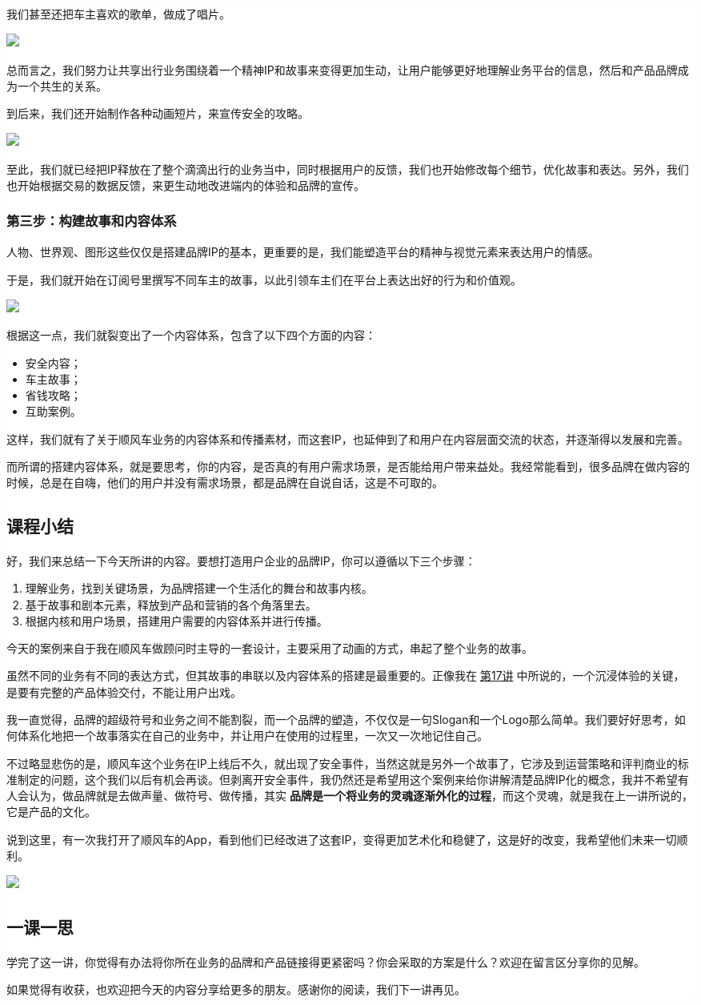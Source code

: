 我们甚至还把车主喜欢的歌单，做成了唱片。

![](https://static001.geekbang.org/resource/image/d0/0f/d087300bc73c088297d97d7db5d29b0f.jpg?wh=1920*1080)

总而言之，我们努力让共享出行业务围绕着一个精神IP和故事来变得更加生动，让用户能够更好地理解业务平台的信息，然后和产品品牌成为一个共生的关系。

到后来，我们还开始制作各种动画短片，来宣传安全的攻略。

![](https://static001.geekbang.org/resource/image/1f/e5/1f3cf66262915896d552006cb2f605e5.jpg?wh=1920*1080)

至此，我们就已经把IP释放在了整个滴滴出行的业务当中，同时根据用户的反馈，我们也开始修改每个细节，优化故事和表达。另外，我们也开始根据交易的数据反馈，来更生动地改进端内的体验和品牌的宣传。

### 第三步：构建故事和内容体系

人物、世界观、图形这些仅仅是搭建品牌IP的基本，更重要的是，我们能塑造平台的精神与视觉元素来表达用户的情感。

于是，我们就开始在订阅号里撰写不同车主的故事，以此引领车主们在平台上表达出好的行为和价值观。

![](https://static001.geekbang.org/resource/image/aa/0e/aa738708150c66d9214ee968749a440e.jpg?wh=1920*1080)

根据这一点，我们就裂变出了一个内容体系，包含了以下四个方面的内容：

- 安全内容；
- 车主故事；
- 省钱攻略；
- 互助案例。

这样，我们就有了关于顺风车业务的内容体系和传播素材，而这套IP，也延伸到了和用户在内容层面交流的状态，并逐渐得以发展和完善。

而所谓的搭建内容体系，就是要思考，你的内容，是否真的有用户需求场景，是否能给用户带来益处。我经常能看到，很多品牌在做内容的时候，总是在自嗨，他们的用户并没有需求场景，都是品牌在自说自话，这是不可取的。

## 课程小结

好，我们来总结一下今天所讲的内容。要想打造用户企业的品牌IP，你可以遵循以下三个步骤：

1. 理解业务，找到关键场景，为品牌搭建一个生活化的舞台和故事内核。
2. 基于故事和剧本元素，释放到产品和营销的各个角落里去。
3. 根据内核和用户场景，搭建用户需要的内容体系并进行传播。

今天的案例来自于我在顺风车做顾问时主导的一套设计，主要采用了动画的方式，串起了整个业务的故事。

虽然不同的业务有不同的表达方式，但其故事的串联以及内容体系的搭建是最重要的。正像我在 [第17讲](https://time.geekbang.org/column/article/294411) 中所说的，一个沉浸体验的关键，是要有完整的产品体验交付，不能让用户出戏。

我一直觉得，品牌的超级符号和业务之间不能割裂，而一个品牌的塑造，不仅仅是一句Slogan和一个Logo那么简单。我们要好好思考，如何体系化地把一个故事落实在自己的业务中，并让用户在使用的过程里，一次又一次地记住自己。

不过略显悲伤的是，顺风车这个业务在IP上线后不久，就出现了安全事件，当然这就是另外一个故事了，它涉及到运营策略和评判商业的标准制定的问题，这个我们以后有机会再谈。但剥离开安全事件，我仍然还是希望用这个案例来给你讲解清楚品牌IP化的概念，我并不希望有人会认为，做品牌就是去做声量、做符号、做传播，其实 **品牌是一个将业务的灵魂逐渐外化的过程**，而这个灵魂，就是我在上一讲所说的，它是产品的文化。

说到这里，有一次我打开了顺风车的App，看到他们已经改进了这套IP，变得更加艺术化和稳健了，这是好的改变，我希望他们未来一切顺利。

![](https://static001.geekbang.org/resource/image/f2/6b/f283yy37df5838d28yybede71fbaa06b.jpg?wh=1500*871)

## 一课一思

学完了这一讲，你觉得有办法将你所在业务的品牌和产品链接得更紧密吗？你会采取的方案是什么？欢迎在留言区分享你的见解。

如果觉得有收获，也欢迎把今天的内容分享给更多的朋友。感谢你的阅读，我们下一讲再见。